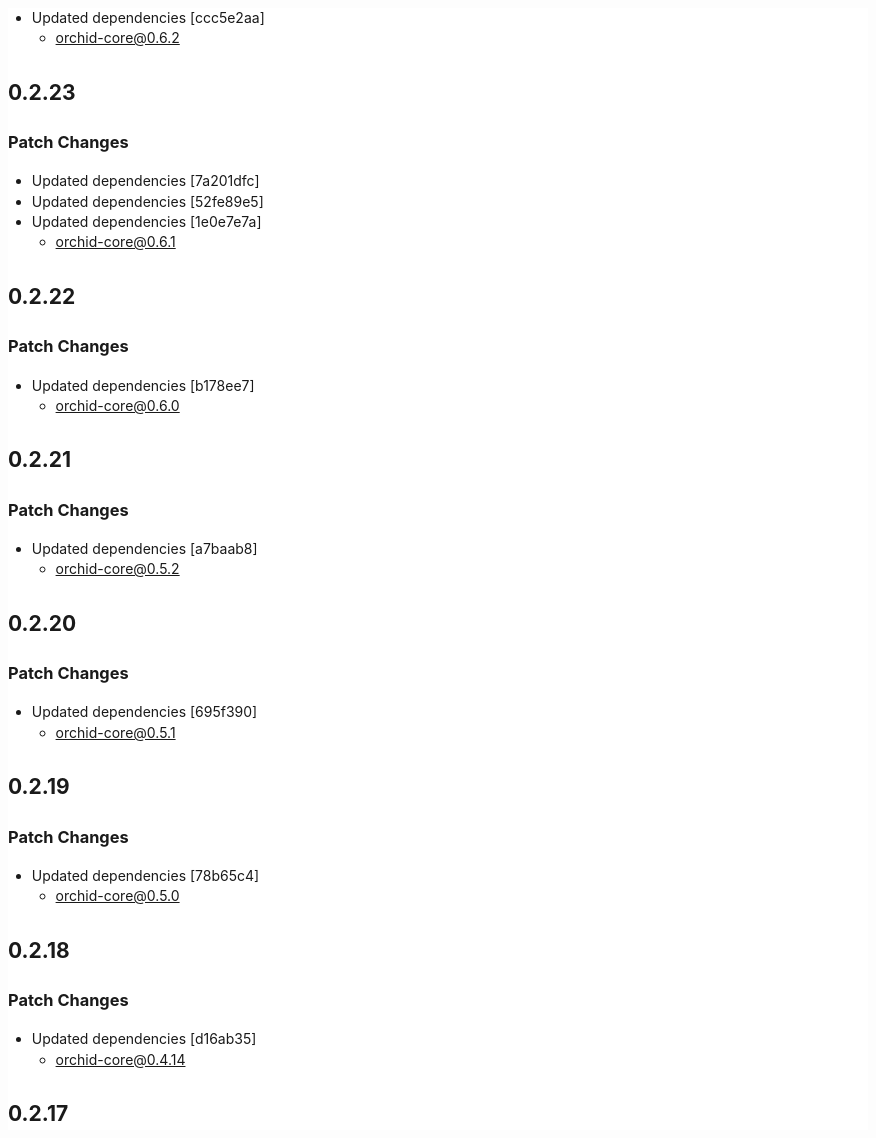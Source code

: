 - Updated dependencies [ccc5e2aa]
  - orchid-core@0.6.2

## 0.2.23

### Patch Changes

- Updated dependencies [7a201dfc]
- Updated dependencies [52fe89e5]
- Updated dependencies [1e0e7e7a]
  - orchid-core@0.6.1

## 0.2.22

### Patch Changes

- Updated dependencies [b178ee7]
  - orchid-core@0.6.0

## 0.2.21

### Patch Changes

- Updated dependencies [a7baab8]
  - orchid-core@0.5.2

## 0.2.20

### Patch Changes

- Updated dependencies [695f390]
  - orchid-core@0.5.1

## 0.2.19

### Patch Changes

- Updated dependencies [78b65c4]
  - orchid-core@0.5.0

## 0.2.18

### Patch Changes

- Updated dependencies [d16ab35]
  - orchid-core@0.4.14

## 0.2.17
